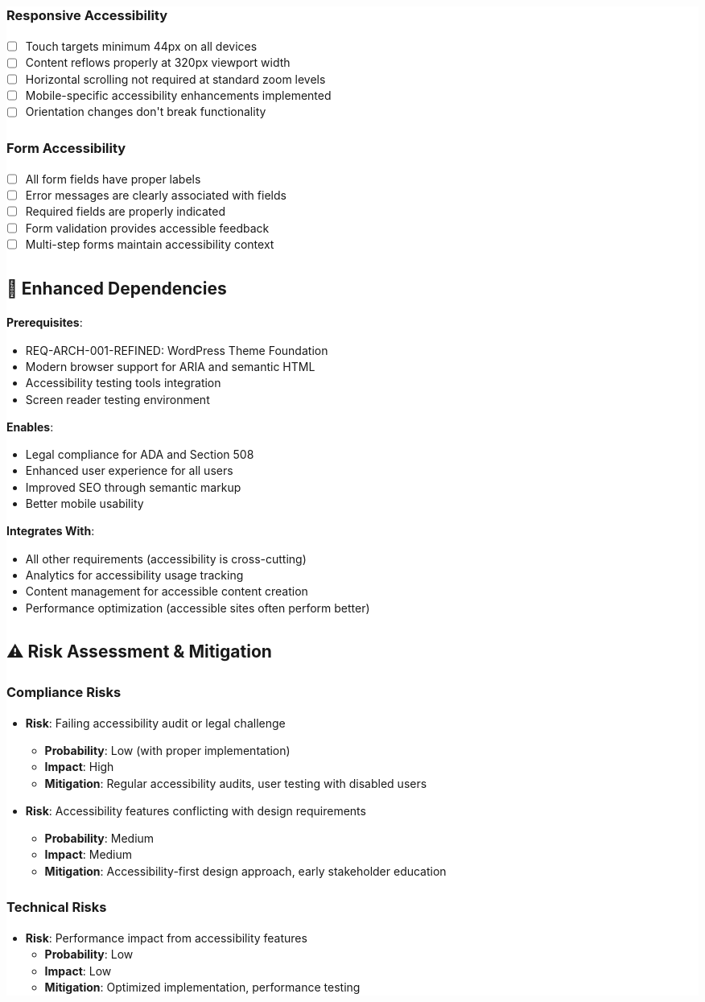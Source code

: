### **Responsive Accessibility**
- [ ] Touch targets minimum 44px on all devices
- [ ] Content reflows properly at 320px viewport width
- [ ] Horizontal scrolling not required at standard zoom levels
- [ ] Mobile-specific accessibility enhancements implemented
- [ ] Orientation changes don't break functionality

### **Form Accessibility**
- [ ] All form fields have proper labels
- [ ] Error messages are clearly associated with fields
- [ ] Required fields are properly indicated
- [ ] Form validation provides accessible feedback
- [ ] Multi-step forms maintain accessibility context

## 🔗 **Enhanced Dependencies**

**Prerequisites**:
- REQ-ARCH-001-REFINED: WordPress Theme Foundation
- Modern browser support for ARIA and semantic HTML
- Accessibility testing tools integration
- Screen reader testing environment

**Enables**:
- Legal compliance for ADA and Section 508
- Enhanced user experience for all users
- Improved SEO through semantic markup
- Better mobile usability

**Integrates With**:
- All other requirements (accessibility is cross-cutting)
- Analytics for accessibility usage tracking
- Content management for accessible content creation
- Performance optimization (accessible sites often perform better)

## ⚠️ **Risk Assessment & Mitigation**

### **Compliance Risks**
- **Risk**: Failing accessibility audit or legal challenge
  - **Probability**: Low (with proper implementation)
  - **Impact**: High
  - **Mitigation**: Regular accessibility audits, user testing with disabled users

- **Risk**: Accessibility features conflicting with design requirements
  - **Probability**: Medium
  - **Impact**: Medium
  - **Mitigation**: Accessibility-first design approach, early stakeholder education

### **Technical Risks**
- **Risk**: Performance impact from accessibility features
  - **Probability**: Low
  - **Impact**: Low
  - **Mitigation**: Optimized implementation, performance testing
